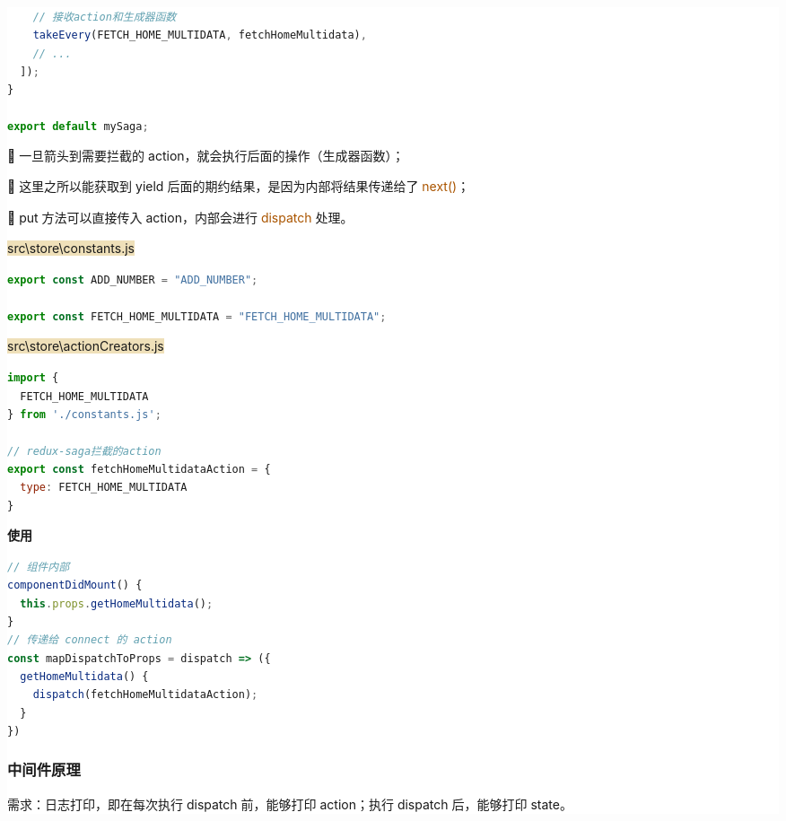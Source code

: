 ```javascript
    // 接收action和生成器函数
    takeEvery(FETCH_HOME_MULTIDATA, fetchHomeMultidata),
    // ...
  ]);
}

export default mySaga;
```

:ghost: 一旦箭头到需要拦截的 action，就会执行后面的操作（生成器函数）；

:ghost: 这里之所以能获取到 yield 后面的期约结果，是因为内部将结果传递给了 <span style="color: #a50">next()</span>；

:ghost: put 方法可以直接传入 action，内部会进行 <span style="color: #a50">dispatch</span> 处理。

<span style="backGround: #efe0b9">src\store\constants.js</span>

```jsx
export const ADD_NUMBER = "ADD_NUMBER";

export const FETCH_HOME_MULTIDATA = "FETCH_HOME_MULTIDATA";
```

<span style="backGround: #efe0b9">src\store\actionCreators.js</span>

```javascript
import {
  FETCH_HOME_MULTIDATA
} from './constants.js';

// redux-saga拦截的action
export const fetchHomeMultidataAction = {
  type: FETCH_HOME_MULTIDATA
}
```

**使用**

```jsx
// 组件内部
componentDidMount() {
  this.props.getHomeMultidata();
}
// 传递给 connect 的 action
const mapDispatchToProps = dispatch => ({
  getHomeMultidata() {
    dispatch(fetchHomeMultidataAction);
  }
})
```



### 中间件原理

需求：日志打印，即在每次执行 dispatch 前，能够打印 action；执行 dispatch 后，能够打印 state。

